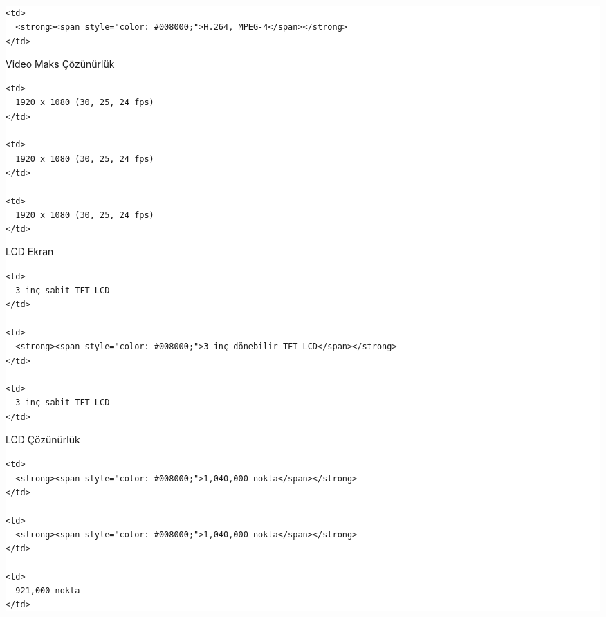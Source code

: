     <td>
      <strong><span style="color: #008000;">H.264, MPEG-4</span></strong>
    </td>
  </tr>
  
  <tr>
    <td>
      Video Maks Çözünürlük
    </td>
    
    <td>
      1920 x 1080 (30, 25, 24 fps)
    </td>
    
    <td>
      1920 x 1080 (30, 25, 24 fps)
    </td>
    
    <td>
      1920 x 1080 (30, 25, 24 fps)
    </td>
  </tr>
  
  <tr>
    <td>
      LCD Ekran
    </td>
    
    <td>
      3-inç sabit TFT-LCD
    </td>
    
    <td>
      <strong><span style="color: #008000;">3-inç dönebilir TFT-LCD</span></strong>
    </td>
    
    <td>
      3-inç sabit TFT-LCD
    </td>
  </tr>
  
  <tr>
    <td>
      LCD Çözünürlük
    </td>
    
    <td>
      <strong><span style="color: #008000;">1,040,000 nokta</span></strong>
    </td>
    
    <td>
      <strong><span style="color: #008000;">1,040,000 nokta</span></strong>
    </td>
    
    <td>
      921,000 nokta
    </td>
  </tr>
  